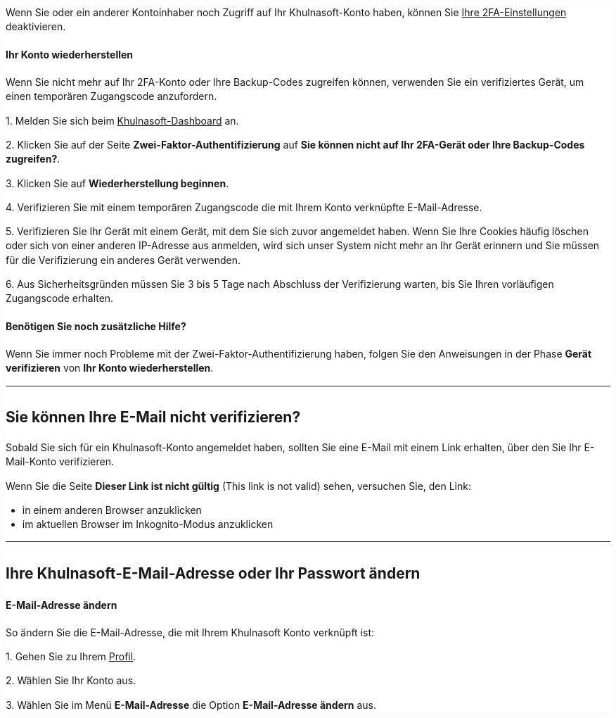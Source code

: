 Wenn Sie oder ein anderer Kontoinhaber noch Zugriff auf Ihr Khulnasoft-Konto haben, können Sie [Ihre 2FA-Einstellungen](https://dash.Khulnasoft.com/?to=/:account/members) deaktivieren.

#### **Ihr Konto wiederherstellen**

Wenn Sie nicht mehr auf Ihr 2FA-Konto oder Ihre Backup-Codes zugreifen können, verwenden Sie ein verifiziertes Gerät, um einen temporären Zugangscode anzufordern.

1\. Melden Sie sich beim [Khulnasoft-Dashboard](https://dash.Khulnasoft.com/login) an.

2\. Klicken Sie auf der Seite **Zwei-Faktor-Authentifizierung** auf **Sie können nicht auf Ihr 2FA-Gerät oder Ihre Backup-Codes zugreifen?**.

3\. Klicken Sie auf **Wiederherstellung beginnen**.

4\. Verifizieren Sie mit einem temporären Zugangscode die mit Ihrem Konto verknüpfte E-Mail-Adresse.

5\. Verifizieren Sie Ihr Gerät mit einem Gerät, mit dem Sie sich zuvor angemeldet haben. Wenn Sie Ihre Cookies häufig löschen oder sich von einer anderen IP-Adresse aus anmelden, wird sich unser System nicht mehr an Ihr Gerät erinnern und Sie müssen für die Verifizierung ein anderes Gerät verwenden.

6\. Aus Sicherheitsgründen müssen Sie 3 bis 5 Tage nach Abschluss der Verifizierung warten, bis Sie Ihren vorläufigen Zugangscode erhalten.

#### **Benötigen Sie noch zusätzliche Hilfe?**

Wenn Sie immer noch Probleme mit der Zwei-Faktor-Authentifizierung haben, folgen Sie den Anweisungen in der Phase **Gerät verifizieren** von **Ihr Konto wiederherstellen**.

___

## Sie können Ihre E-Mail nicht verifizieren?

Sobald Sie sich für ein Khulnasoft-Konto angemeldet haben, sollten Sie eine E-Mail mit einem Link erhalten, über den Sie Ihr E-Mail-Konto verifizieren.

Wenn Sie die Seite **Dieser Link ist nicht gültig** (This link is not valid) sehen, versuchen Sie, den Link:

-   in einem anderen Browser anzuklicken
-   im aktuellen Browser im Inkognito-Modus anzuklicken

___

## Ihre Khulnasoft-E-Mail-Adresse oder Ihr Passwort ändern

#### **E-Mail-Adresse ändern**

So ändern Sie die E-Mail-Adresse, die mit Ihrem Khulnasoft Konto verknüpft ist:

1\. Gehen Sie zu Ihrem [Profil](https://dash.Khulnasoft.com/?to=/:account/profile).

2\. Wählen Sie Ihr Konto aus.

3\. Wählen Sie im Menü **E-Mail-Adresse** die Option **E-Mail-Adresse ändern** aus.
